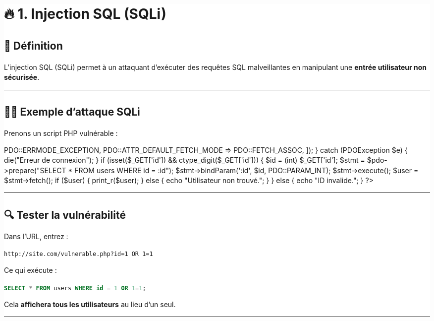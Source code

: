 # 🔥 1. Injection SQL (SQLi)

## 🚨 Définition
L’injection SQL (SQLi) permet à un attaquant d’exécuter des requêtes SQL malveillantes en manipulant une **entrée utilisateur non sécurisée**.

---

## 🕵️‍♂️ Exemple d’attaque SQLi
Prenons un script PHP vulnérable :
```php

```
<?php
try {
    $pdo = new PDO("mysql:host=localhost;dbname=testdb", "root", "", [
        PDO::ATTR_ERRMODE => PDO::ERRMODE_EXCEPTION,
        PDO::ATTR_DEFAULT_FETCH_MODE => PDO::FETCH_ASSOC,
    ]);
} catch (PDOException $e) {
    die("Erreur de connexion");
}

if (isset($_GET['id']) && ctype_digit($_GET['id'])) {
    $id = (int) $_GET['id'];
    $stmt = $pdo->prepare("SELECT * FROM users WHERE id = :id");
    $stmt->bindParam(':id', $id, PDO::PARAM_INT);
    $stmt->execute();
    $user = $stmt->fetch();

    if ($user) {
        print_r($user);
    } else {
        echo "Utilisateur non trouvé.";
    }
} else {
    echo "ID invalide.";
}
?>
---

## 🔍 Tester la vulnérabilité
Dans l’URL, entrez :
```
http://site.com/vulnerable.php?id=1 OR 1=1
```
Ce qui exécute :
```sql
SELECT * FROM users WHERE id = 1 OR 1=1;
```
Cela **affichera tous les utilisateurs** au lieu d’un seul.

---